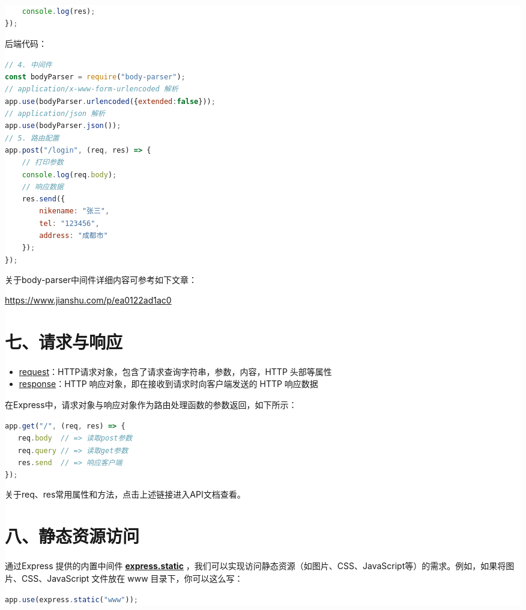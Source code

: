 ```js
    console.log(res);
});
```

后端代码：

```js
// 4. 中间件
const bodyParser = require("body-parser");
// application/x-www-form-urlencoded 解析
app.use(bodyParser.urlencoded({extended:false}));
// application/json 解析
app.use(bodyParser.json());
// 5. 路由配置
app.post("/login", (req, res) => {
    // 打印参数
    console.log(req.body);
    // 响应数据
    res.send({
        nikename: "张三",
        tel: "123456",
        address: "成都市"
    });
});
```

关于body-parser中间件详细内容可参考如下文章：

<https://www.jianshu.com/p/ea0122ad1ac0>

# 七、请求与响应

- [request](http://www.expressjs.com.cn/4x/api.html#req)：HTTP请求对象，包含了请求查询字符串，参数，内容，HTTP 头部等属性
- [response](http://www.expressjs.com.cn/4x/api.html#res)：HTTP 响应对象，即在接收到请求时向客户端发送的 HTTP 响应数据

在Express中，请求对象与响应对象作为路由处理函数的参数返回，如下所示：

```js
app.get("/", (req, res) => {
   req.body  // => 读取post参数
   req.query // => 读取get参数
   res.send  // => 响应客户端
});
```

关于req、res常用属性和方法，点击上述链接进入API文档查看。

# 八、静态资源访问

通过Express 提供的内置中间件 **<ins>express.static</ins>** ，我们可以实现访问静态资源（如图片、CSS、JavaScript等）的需求。例如，如果将图片、CSS、JavaScript 文件放在 www 目录下，你可以这么写：

```js
app.use(express.static("www"));
```
